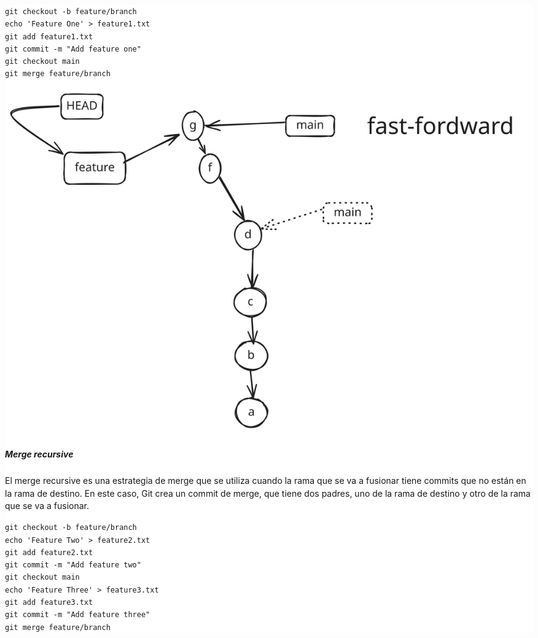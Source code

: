 ```shell
git checkout -b feature/branch
echo 'Feature One' > feature1.txt
git add feature1.txt
git commit -m "Add feature one"
git checkout main
git merge feature/branch
```

![merge fast-forward](assets/merge_fast_forward.svg)

##### Merge recursive

El merge recursive es una estrategia de merge que se utiliza cuando la rama que se va a fusionar tiene commits que no están en la rama de destino. En este caso, Git crea un commit de merge, que tiene dos padres, uno de la rama de destino y otro de la rama que se va a fusionar.

```shell
git checkout -b feature/branch
echo 'Feature Two' > feature2.txt
git add feature2.txt
git commit -m "Add feature two"
git checkout main
echo 'Feature Three' > feature3.txt
git add feature3.txt
git commit -m "Add feature three"
git merge feature/branch
```
